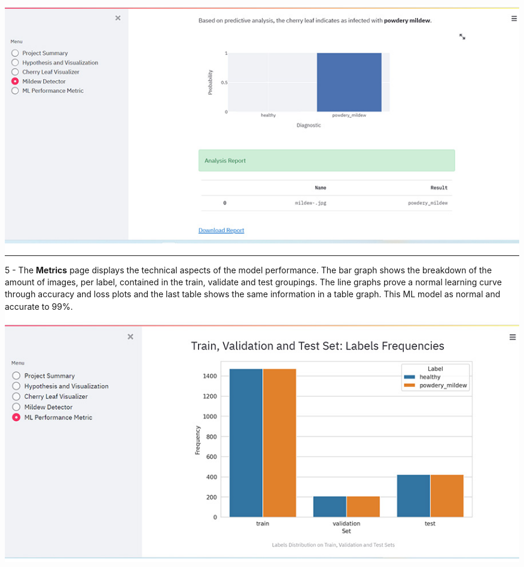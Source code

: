 ![Screenshot of the Detector page](/assets/images/detector_3.jpg)

********************
5 - The **Metrics** page displays the technical aspects of the model performance. The bar graph shows the breakdown of the amount of images, per label, contained in the train, validate and test groupings. The line graphs prove a normal learning curve through accuracy and loss plots and the last table shows the same information in a table graph. This ML model as normal and accurate to 99%.

![Screenshot of the Metrics page](/assets/images/meteric_1.jpg)